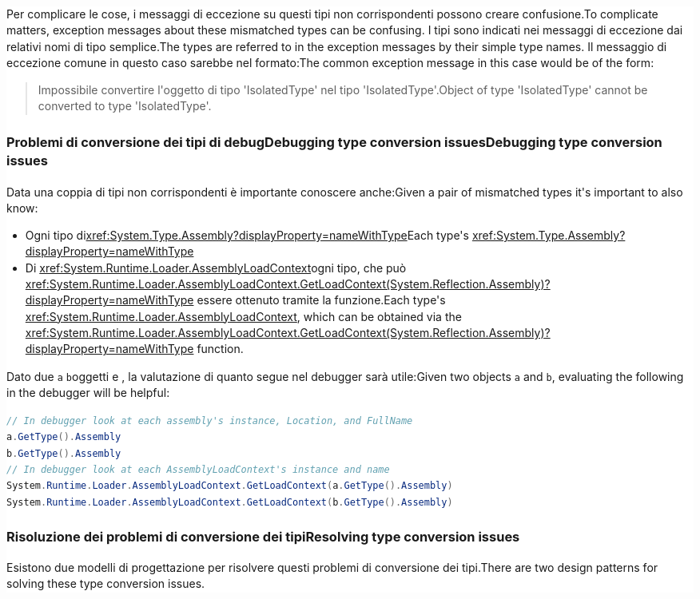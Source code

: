 <span data-ttu-id="b4cb7-181">Per complicare le cose, i messaggi di eccezione su questi tipi non corrispondenti possono creare confusione.</span><span class="sxs-lookup"><span data-stu-id="b4cb7-181">To complicate matters, exception messages about these mismatched types can be confusing.</span></span> <span data-ttu-id="b4cb7-182">I tipi sono indicati nei messaggi di eccezione dai relativi nomi di tipo semplice.</span><span class="sxs-lookup"><span data-stu-id="b4cb7-182">The types are referred to in the exception messages by their simple type names.</span></span> <span data-ttu-id="b4cb7-183">Il messaggio di eccezione comune in questo caso sarebbe nel formato:</span><span class="sxs-lookup"><span data-stu-id="b4cb7-183">The common exception message in this case would be of the form:</span></span>

> <span data-ttu-id="b4cb7-184">Impossibile convertire l'oggetto di tipo 'IsolatedType' nel tipo 'IsolatedType'.</span><span class="sxs-lookup"><span data-stu-id="b4cb7-184">Object of type 'IsolatedType' cannot be converted to type 'IsolatedType'.</span></span>

### <a name="debugging-type-conversion-issues"></a><span data-ttu-id="b4cb7-185">Problemi di conversione dei tipi di debugDebugging type conversion issues</span><span class="sxs-lookup"><span data-stu-id="b4cb7-185">Debugging type conversion issues</span></span>

<span data-ttu-id="b4cb7-186">Data una coppia di tipi non corrispondenti è importante conoscere anche:</span><span class="sxs-lookup"><span data-stu-id="b4cb7-186">Given a pair of mismatched types it's important to also know:</span></span>

- <span data-ttu-id="b4cb7-187">Ogni tipo di<xref:System.Type.Assembly?displayProperty=nameWithType></span><span class="sxs-lookup"><span data-stu-id="b4cb7-187">Each type's <xref:System.Type.Assembly?displayProperty=nameWithType></span></span>
- <span data-ttu-id="b4cb7-188">Di <xref:System.Runtime.Loader.AssemblyLoadContext>ogni tipo, che può <xref:System.Runtime.Loader.AssemblyLoadContext.GetLoadContext(System.Reflection.Assembly)?displayProperty=nameWithType> essere ottenuto tramite la funzione.</span><span class="sxs-lookup"><span data-stu-id="b4cb7-188">Each type's <xref:System.Runtime.Loader.AssemblyLoadContext>, which can be obtained via the <xref:System.Runtime.Loader.AssemblyLoadContext.GetLoadContext(System.Reflection.Assembly)?displayProperty=nameWithType> function.</span></span>

<span data-ttu-id="b4cb7-189">Dato due `a` `b`oggetti e , la valutazione di quanto segue nel debugger sarà utile:</span><span class="sxs-lookup"><span data-stu-id="b4cb7-189">Given two objects `a` and `b`, evaluating the following in the debugger will be helpful:</span></span>

```csharp
// In debugger look at each assembly's instance, Location, and FullName
a.GetType().Assembly
b.GetType().Assembly
// In debugger look at each AssemblyLoadContext's instance and name
System.Runtime.Loader.AssemblyLoadContext.GetLoadContext(a.GetType().Assembly)
System.Runtime.Loader.AssemblyLoadContext.GetLoadContext(b.GetType().Assembly)
```

### <a name="resolving-type-conversion-issues"></a><span data-ttu-id="b4cb7-190">Risoluzione dei problemi di conversione dei tipi</span><span class="sxs-lookup"><span data-stu-id="b4cb7-190">Resolving type conversion issues</span></span>

<span data-ttu-id="b4cb7-191">Esistono due modelli di progettazione per risolvere questi problemi di conversione dei tipi.</span><span class="sxs-lookup"><span data-stu-id="b4cb7-191">There are two design patterns for solving these type conversion issues.</span></span>
